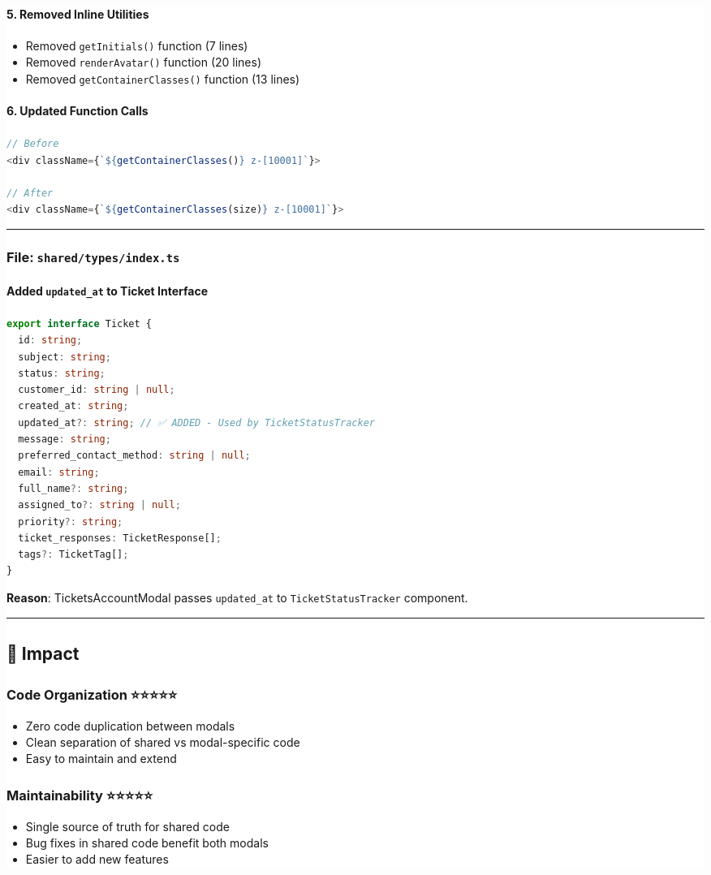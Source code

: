 #### 5. Removed Inline Utilities
- Removed `getInitials()` function (7 lines)
- Removed `renderAvatar()` function (20 lines)
- Removed `getContainerClasses()` function (13 lines)

#### 6. Updated Function Calls
```typescript
// Before
<div className={`${getContainerClasses()} z-[10001]`}>

// After
<div className={`${getContainerClasses(size)} z-[10001]`}>
```

---

### File: `shared/types/index.ts`

#### Added `updated_at` to Ticket Interface
```typescript
export interface Ticket {
  id: string;
  subject: string;
  status: string;
  customer_id: string | null;
  created_at: string;
  updated_at?: string; // ✅ ADDED - Used by TicketStatusTracker
  message: string;
  preferred_contact_method: string | null;
  email: string;
  full_name?: string;
  assigned_to?: string | null;
  priority?: string;
  ticket_responses: TicketResponse[];
  tags?: TicketTag[];
}
```

**Reason**: TicketsAccountModal passes `updated_at` to `TicketStatusTracker` component.

---

## 🚀 Impact

### Code Organization ⭐⭐⭐⭐⭐
- Zero code duplication between modals
- Clean separation of shared vs modal-specific code
- Easy to maintain and extend

### Maintainability ⭐⭐⭐⭐⭐
- Single source of truth for shared code
- Bug fixes in shared code benefit both modals
- Easier to add new features
